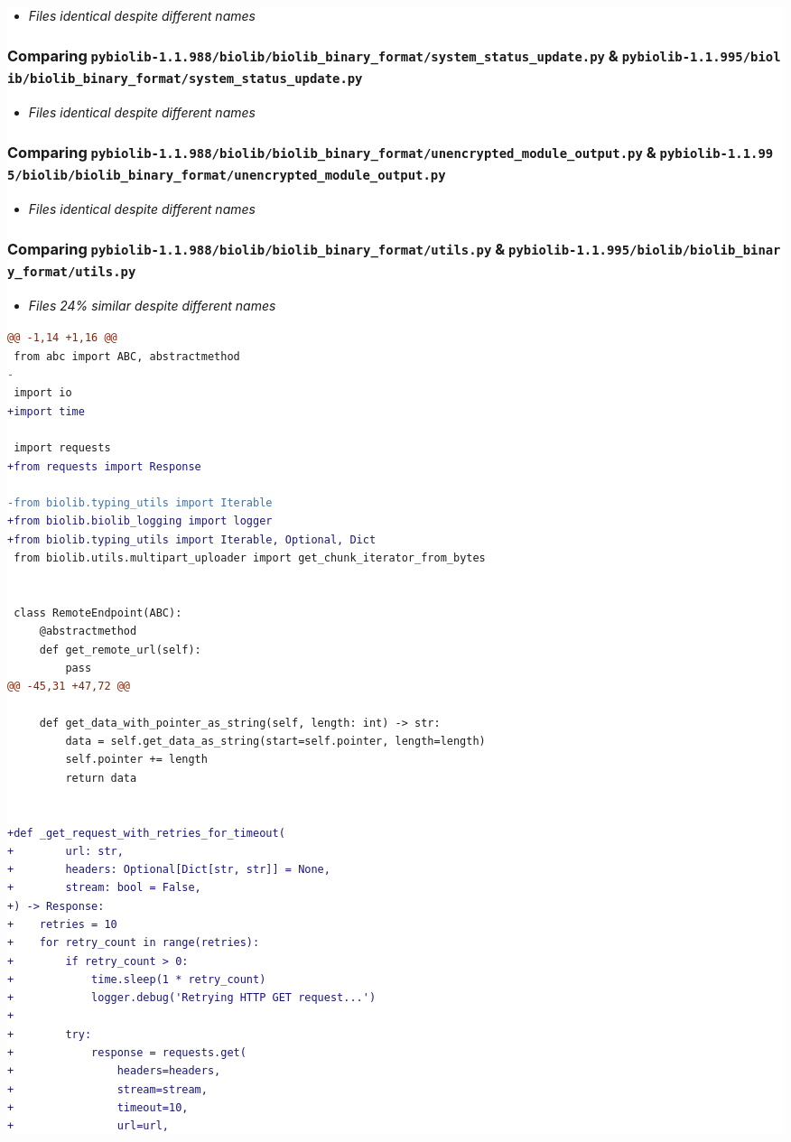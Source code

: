  * *Files identical despite different names*

### Comparing `pybiolib-1.1.988/biolib/biolib_binary_format/system_status_update.py` & `pybiolib-1.1.995/biolib/biolib_binary_format/system_status_update.py`

 * *Files identical despite different names*

### Comparing `pybiolib-1.1.988/biolib/biolib_binary_format/unencrypted_module_output.py` & `pybiolib-1.1.995/biolib/biolib_binary_format/unencrypted_module_output.py`

 * *Files identical despite different names*

### Comparing `pybiolib-1.1.988/biolib/biolib_binary_format/utils.py` & `pybiolib-1.1.995/biolib/biolib_binary_format/utils.py`

 * *Files 24% similar despite different names*

```diff
@@ -1,14 +1,16 @@
 from abc import ABC, abstractmethod
-
 import io
+import time
 
 import requests
+from requests import Response
 
-from biolib.typing_utils import Iterable
+from biolib.biolib_logging import logger
+from biolib.typing_utils import Iterable, Optional, Dict
 from biolib.utils.multipart_uploader import get_chunk_iterator_from_bytes
 
 
 class RemoteEndpoint(ABC):
     @abstractmethod
     def get_remote_url(self):
         pass
@@ -45,31 +47,72 @@
 
     def get_data_with_pointer_as_string(self, length: int) -> str:
         data = self.get_data_as_string(start=self.pointer, length=length)
         self.pointer += length
         return data
 
 
+def _get_request_with_retries_for_timeout(
+        url: str,
+        headers: Optional[Dict[str, str]] = None,
+        stream: bool = False,
+) -> Response:
+    retries = 10
+    for retry_count in range(retries):
+        if retry_count > 0:
+            time.sleep(1 * retry_count)
+            logger.debug('Retrying HTTP GET request...')
+
+        try:
+            response = requests.get(
+                headers=headers,
+                stream=stream,
+                timeout=10,
+                url=url,
```